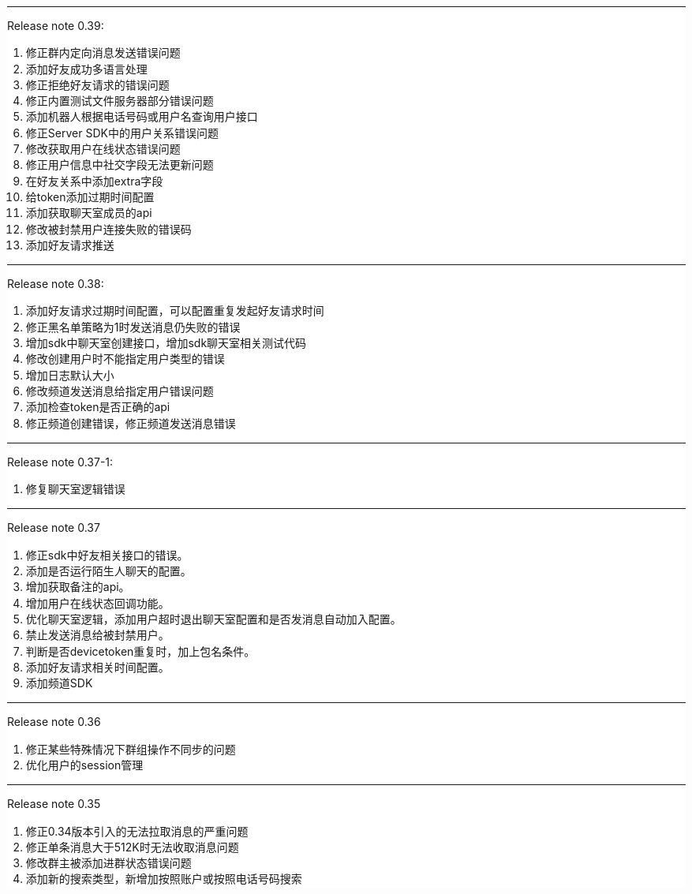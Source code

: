--------------

Release note 0.39:
1. 修正群内定向消息发送错误问题
2. 添加好友成功多语言处理
3. 修正拒绝好友请求的错误问题
4. 修正内置测试文件服务器部分错误问题
5. 添加机器人根据电话号码或用户名查询用户接口
6. 修正Server SDK中的用户关系错误问题
7. 修改获取用户在线状态错误问题
8. 修正用户信息中社交字段无法更新问题
9. 在好友关系中添加extra字段
10. 给token添加过期时间配置
11. 添加获取聊天室成员的api
13. 修改被封禁用户连接失败的错误码
14. 添加好友请求推送

--------------

Release note 0.38:
1. 添加好友请求过期时间配置，可以配置重复发起好友请求时间
2. 修正黑名单策略为1时发送消息仍失败的错误
3. 增加sdk中聊天室创建接口，增加sdk聊天室相关测试代码
4. 修改创建用户时不能指定用户类型的错误
5. 增加日志默认大小
6. 修改频道发送消息给指定用户错误问题
7. 添加检查token是否正确的api
8.  修正频道创建错误，修正频道发送消息错误

---------------
Release note 0.37-1:
1. 修复聊天室逻辑错误

---------------
Release note 0.37
1. 修正sdk中好友相关接口的错误。
2. 添加是否运行陌生人聊天的配置。
3. 增加获取备注的api。
4. 增加用户在线状态回调功能。
5. 优化聊天室逻辑，添加用户超时退出聊天室配置和是否发消息自动加入配置。
6. 禁止发送消息给被封禁用户。
7. 判断是否devicetoken重复时，加上包名条件。
8. 添加好友请求相关时间配置。
9. 添加频道SDK

---------------
Release note 0.36
1. 修正某些特殊情况下群组操作不同步的问题
2. 优化用户的session管理

---------------
Release note 0.35
1. 修正0.34版本引入的无法拉取消息的严重问题
2. 修正单条消息大于512K时无法收取消息问题
3. 修改群主被添加进群状态错误问题
4. 添加新的搜索类型，新增加按照账户或按照电话号码搜索
